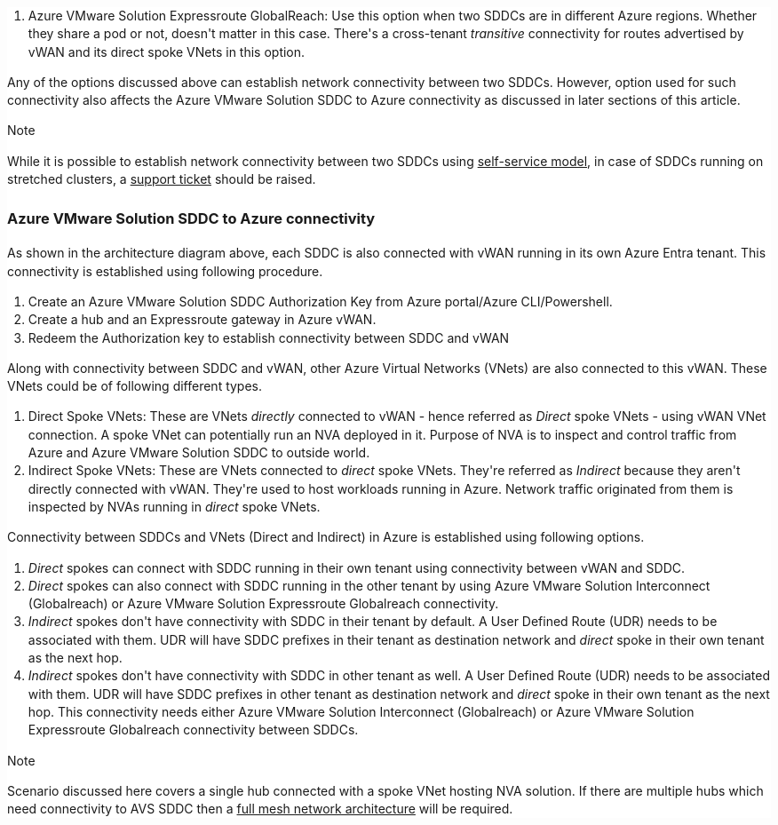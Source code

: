 1. Azure VMware Solution Expressroute GlobalReach: Use this option when two SDDCs are in different Azure regions. Whether they share a pod or not, doesn't matter in this case. There's a cross-tenant *transitive* connectivity for routes advertised by vWAN and its direct spoke VNets in this option.

Any of the options discussed above can establish network connectivity between two SDDCs. However, option used for such connectivity also affects the Azure VMware Solution SDDC to Azure connectivity as discussed in later sections of this article.

> [!NOTE]
> While it is possible to establish network connectivity between two SDDCs using [self-service model](/azure/azure-vmware/connect-multiple-private-clouds-same-region#add-connection-between-private-clouds), in case of SDDCs running on stretched clusters, a [support ticket](/azure/azure-vmware/deploy-vsan-stretched-clusters#what-are-the-limitations-i-should-be-aware-of) should be raised.

### Azure VMware Solution SDDC to Azure connectivity

As shown in the architecture diagram above, each SDDC is also connected with vWAN running in its own Azure Entra tenant. This connectivity is established using following procedure.

1. Create an Azure VMware Solution SDDC Authorization Key from Azure portal/Azure CLI/Powershell.
1. Create a hub and an Expressroute gateway in Azure vWAN.
1. Redeem the Authorization key to establish connectivity between SDDC and vWAN

Along with connectivity between SDDC and vWAN, other Azure Virtual Networks (VNets) are also connected to this vWAN. These VNets could be of following different types.

1. Direct Spoke VNets: These are VNets *directly* connected to vWAN - hence referred as *Direct* spoke VNets - using vWAN VNet connection. A spoke VNet can potentially run an NVA deployed in it. Purpose of NVA is to inspect and control traffic from Azure and Azure VMware Solution SDDC to outside world.
1. Indirect Spoke VNets: These are VNets connected to *direct* spoke VNets. They're referred as *Indirect* because they aren't directly connected with vWAN. They're used to host workloads running in Azure. Network traffic originated from them is inspected by NVAs running in *direct* spoke VNets.

Connectivity between SDDCs and VNets (Direct and Indirect) in Azure is established using following options.

1. *Direct* spokes can connect with SDDC running in their own tenant using connectivity between vWAN and SDDC.
1. *Direct* spokes can also connect with SDDC running in the other tenant by using Azure VMware Solution Interconnect (Globalreach) or Azure VMware Solution Expressroute Globalreach connectivity.
1. *Indirect* spokes don't have connectivity with SDDC in their tenant by default. A User Defined Route (UDR) needs to be associated with them. UDR will have SDDC prefixes in their tenant as destination network and *direct* spoke in their own tenant as the next hop.
1. *Indirect* spokes don't have connectivity with SDDC in other tenant as well. A User Defined Route (UDR) needs to be associated with them. UDR will have SDDC prefixes in other tenant as destination network and *direct* spoke in their own tenant as the next hop. This connectivity needs either Azure VMware Solution Interconnect (Globalreach) or Azure VMware Solution Expressroute Globalreach connectivity between SDDCs.

> [!NOTE]
> Scenario discussed here covers a single hub connected with a spoke VNet hosting NVA solution. If there are multiple hubs which need connectivity to AVS SDDC then a [full mesh network architecture](/azure/virtual-wan/virtual-wan-global-transit-network-architecture) will be required.
